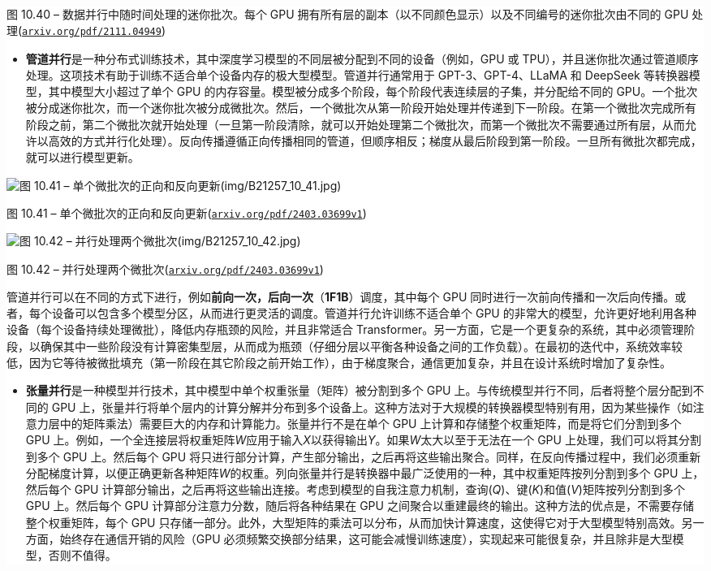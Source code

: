 图 10.40 – 数据并行中随时间处理的迷你批次。每个 GPU 拥有所有层的副本（以不同颜色显示）以及不同编号的迷你批次由不同的 GPU 处理([`arxiv.org/pdf/2111.04949`](https://arxiv.org/pdf/2111.04949))

+   **管道并行**是一种分布式训练技术，其中深度学习模型的不同层被分配到不同的设备（例如，GPU 或 TPU），并且迷你批次通过管道顺序处理。这项技术有助于训练不适合单个设备内存的极大型模型。管道并行通常用于 GPT-3、GPT-4、LLaMA 和 DeepSeek 等转换器模型，其中模型大小超过了单个 GPU 的内存容量。模型被分成多个阶段，每个阶段代表连续层的子集，并分配给不同的 GPU。一个批次被分成迷你批次，而一个迷你批次被分成微批次。然后，一个微批次从第一阶段开始处理并传递到下一阶段。在第一个微批次完成所有阶段之前，第二个微批次就开始处理（一旦第一阶段清除，就可以开始处理第二个微批次，而第一个微批次不需要通过所有层，从而允许以高效的方式并行化处理）。反向传播遵循正向传播相同的管道，但顺序相反；梯度从最后阶段到第一阶段。一旦所有微批次都完成，就可以进行模型更新。

![图 10.41 – 单个微批次的正向和反向更新](https://arxiv.org/pdf/2403.03699v1)(img/B21257_10_41.jpg)

图 10.41 – 单个微批次的正向和反向更新([`arxiv.org/pdf/2403.03699v1`](https://arxiv.org/pdf/2403.03699v1))

![图 10.42 – 并行处理两个微批次](https://arxiv.org/pdf/2403.03699v1)(img/B21257_10_42.jpg)

图 10.42 – 并行处理两个微批次([`arxiv.org/pdf/2403.03699v1`](https://arxiv.org/pdf/2403.03699v1))

管道并行可以在不同的方式下进行，例如**前向一次，后向一次**（**1F1B**）调度，其中每个 GPU 同时进行一次前向传播和一次后向传播。或者，每个设备可以包含多个模型分区，从而进行更灵活的调度。管道并行允许训练不适合单个 GPU 的非常大的模型，允许更好地利用各种设备（每个设备持续处理微批），降低内存瓶颈的风险，并且非常适合 Transformer。另一方面，它是一个更复杂的系统，其中必须管理阶段，以确保其中一些阶段没有计算密集型层，从而成为瓶颈（仔细分层以平衡各种设备之间的工作负载）。在最初的迭代中，系统效率较低，因为它等待被微批填充（第一阶段在其它阶段之前开始工作），由于梯度聚合，通信更加复杂，并且在设计系统时增加了复杂性。

+   **张量并行**是一种模型并行技术，其中模型中单个权重张量（矩阵）被分割到多个 GPU 上。与传统模型并行不同，后者将整个层分配到不同的 GPU 上，张量并行将单个层内的计算分解并分布到多个设备上。这种方法对于大规模的转换器模型特别有用，因为某些操作（如注意力层中的矩阵乘法）需要巨大的内存和计算能力。张量并行不是在单个 GPU 上计算和存储整个权重矩阵，而是将它们分割到多个 GPU 上。例如，一个全连接层将权重矩阵*W*应用于输入*X*以获得输出*Y*。如果*W*太大以至于无法在一个 GPU 上处理，我们可以将其分割到多个 GPU 上。然后每个 GPU 将只进行部分计算，产生部分输出，之后再将这些输出聚合。同样，在反向传播过程中，我们必须重新分配梯度计算，以便正确更新各种矩阵*W*的权重。列向张量并行是转换器中最广泛使用的一种，其中权重矩阵按列分割到多个 GPU 上，然后每个 GPU 计算部分输出，之后再将这些输出连接。考虑到模型的自我注意力机制，查询(*Q*)、键(*K*)和值(*V*)矩阵按列分割到多个 GPU 上。然后每个 GPU 计算部分注意力分数，随后将各种结果在 GPU 之间聚合以重建最终的输出。这种方法的优点是，不需要存储整个权重矩阵，每个 GPU 只存储一部分。此外，大型矩阵的乘法可以分布，从而加快计算速度，这使得它对于大型模型特别高效。另一方面，始终存在通信开销的风险（GPU 必须频繁交换部分结果，这可能会减慢训练速度），实现起来可能很复杂，并且除非是大型模型，否则不值得。
